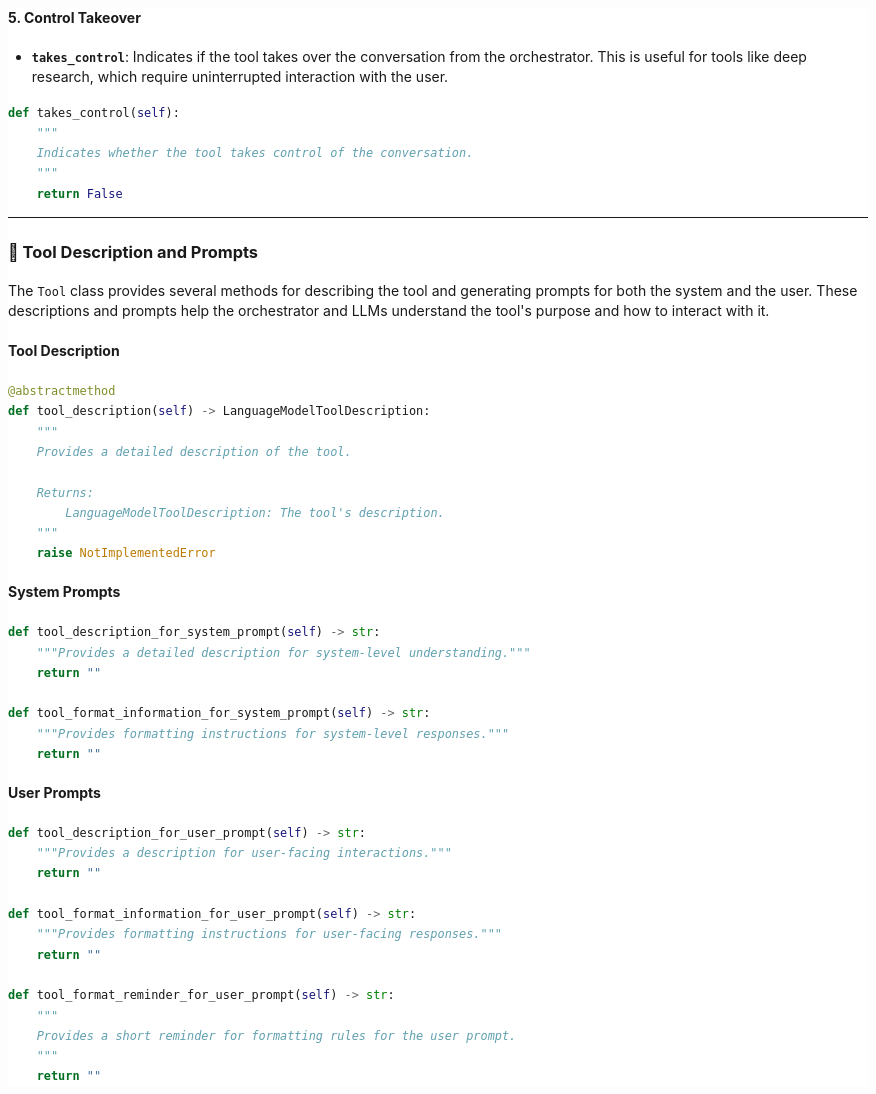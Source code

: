 #### 5. **Control Takeover**
   - **`takes_control`**: Indicates if the tool takes over the conversation from the orchestrator. This is useful for tools like deep research, which require uninterrupted interaction with the user.

   ```python
   def takes_control(self):
       """
       Indicates whether the tool takes control of the conversation.
       """
       return False
   ```

---

### 📜 Tool Description and Prompts

The `Tool` class provides several methods for describing the tool and generating prompts for both the system and the user. These descriptions and prompts help the orchestrator and LLMs understand the tool's purpose and how to interact with it.

#### Tool Description
```python
@abstractmethod
def tool_description(self) -> LanguageModelToolDescription:
    """
    Provides a detailed description of the tool.

    Returns:
        LanguageModelToolDescription: The tool's description.
    """
    raise NotImplementedError
```

#### System Prompts
```python
def tool_description_for_system_prompt(self) -> str:
    """Provides a detailed description for system-level understanding."""
    return ""

def tool_format_information_for_system_prompt(self) -> str:
    """Provides formatting instructions for system-level responses."""
    return ""
```

#### User Prompts
```python
def tool_description_for_user_prompt(self) -> str:
    """Provides a description for user-facing interactions."""
    return ""

def tool_format_information_for_user_prompt(self) -> str:
    """Provides formatting instructions for user-facing responses."""
    return ""

def tool_format_reminder_for_user_prompt(self) -> str:
    """
    Provides a short reminder for formatting rules for the user prompt.
    """
    return ""
```
